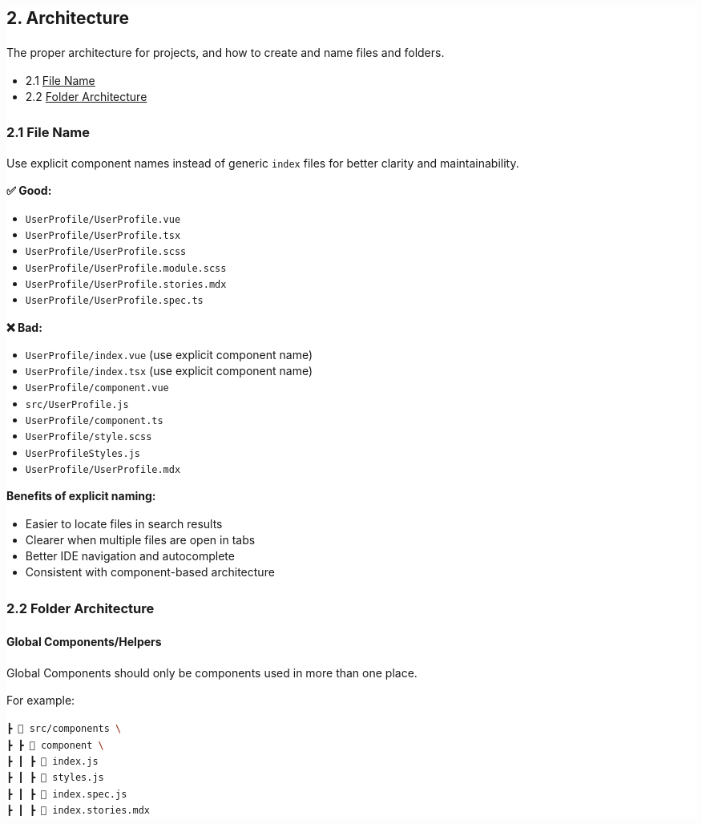 ## 2. Architecture

The proper architecture for projects, and how to create and name files and folders.

- 2.1 [File Name](#21-file-name)
- 2.2 [Folder Architecture](#22-folder-architecture)

### 2.1 File Name

Use explicit component names instead of generic `index` files for better clarity and maintainability.

**✅ Good:**

- `UserProfile/UserProfile.vue`
- `UserProfile/UserProfile.tsx`
- `UserProfile/UserProfile.scss`
- `UserProfile/UserProfile.module.scss`
- `UserProfile/UserProfile.stories.mdx`
- `UserProfile/UserProfile.spec.ts`

**❌ Bad:**

- `UserProfile/index.vue` (use explicit component name)
- `UserProfile/index.tsx` (use explicit component name)
- `UserProfile/component.vue`
- `src/UserProfile.js`
- `UserProfile/component.ts`
- `UserProfile/style.scss`
- `UserProfileStyles.js`
- `UserProfile/UserProfile.mdx`

**Benefits of explicit naming:**
- Easier to locate files in search results
- Clearer when multiple files are open in tabs
- Better IDE navigation and autocomplete
- Consistent with component-based architecture

<a name="architecture-folder"></a>

### 2.2 Folder Architecture

#### Global Components/Helpers

Global Components should only be components used in more than one place.

For example:

```sh
┣ 📂 src/components \
┣ ┣ 📂 component \
┣ ┃ ┣ 📜 index.js
┣ ┃ ┣ 📜 styles.js
┣ ┃ ┣ 📜 index.spec.js
┣ ┃ ┣ 📜 index.stories.mdx
```

